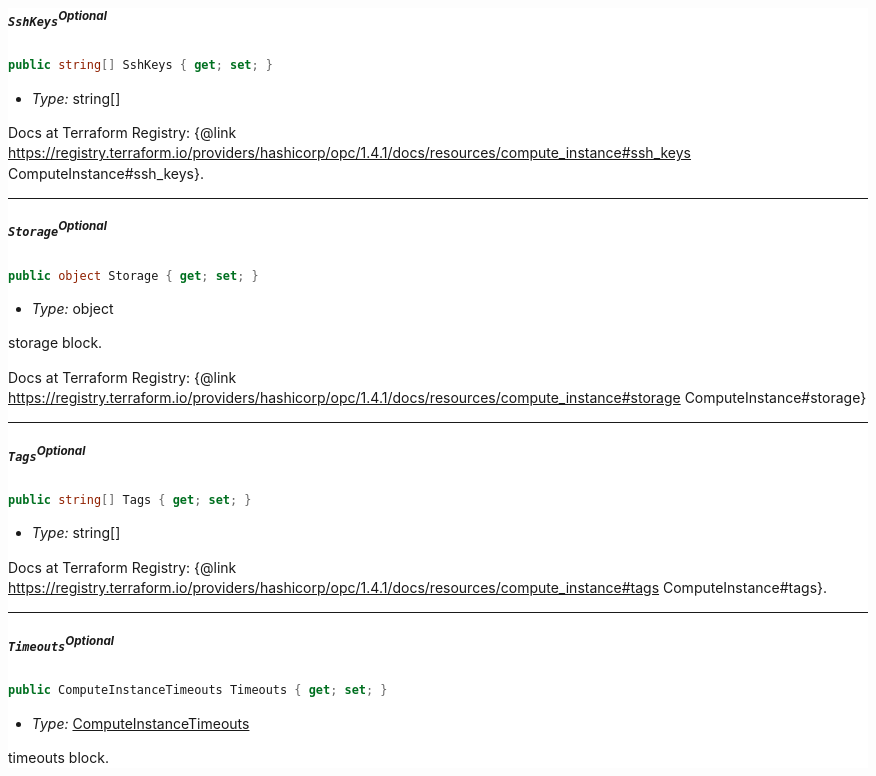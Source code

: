 
##### `SshKeys`<sup>Optional</sup> <a name="SshKeys" id="@cdktf/provider-opc.computeInstance.ComputeInstanceConfig.property.sshKeys"></a>

```csharp
public string[] SshKeys { get; set; }
```

- *Type:* string[]

Docs at Terraform Registry: {@link https://registry.terraform.io/providers/hashicorp/opc/1.4.1/docs/resources/compute_instance#ssh_keys ComputeInstance#ssh_keys}.

---

##### `Storage`<sup>Optional</sup> <a name="Storage" id="@cdktf/provider-opc.computeInstance.ComputeInstanceConfig.property.storage"></a>

```csharp
public object Storage { get; set; }
```

- *Type:* object

storage block.

Docs at Terraform Registry: {@link https://registry.terraform.io/providers/hashicorp/opc/1.4.1/docs/resources/compute_instance#storage ComputeInstance#storage}

---

##### `Tags`<sup>Optional</sup> <a name="Tags" id="@cdktf/provider-opc.computeInstance.ComputeInstanceConfig.property.tags"></a>

```csharp
public string[] Tags { get; set; }
```

- *Type:* string[]

Docs at Terraform Registry: {@link https://registry.terraform.io/providers/hashicorp/opc/1.4.1/docs/resources/compute_instance#tags ComputeInstance#tags}.

---

##### `Timeouts`<sup>Optional</sup> <a name="Timeouts" id="@cdktf/provider-opc.computeInstance.ComputeInstanceConfig.property.timeouts"></a>

```csharp
public ComputeInstanceTimeouts Timeouts { get; set; }
```

- *Type:* <a href="#@cdktf/provider-opc.computeInstance.ComputeInstanceTimeouts">ComputeInstanceTimeouts</a>

timeouts block.
